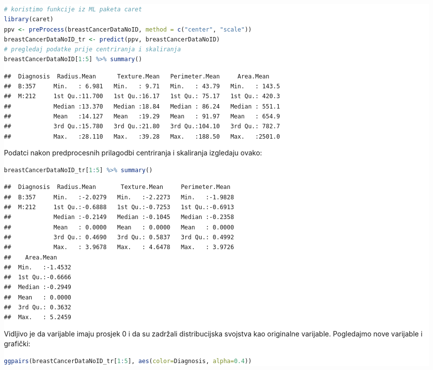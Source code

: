 
```r
# koristimo funkcije iz ML paketa caret
library(caret)
ppv <- preProcess(breastCancerDataNoID, method = c("center", "scale"))
breastCancerDataNoID_tr <- predict(ppv, breastCancerDataNoID)
# pregledaj podatke prije centriranja i skaliranja
breastCancerDataNoID[1:5] %>% summary()
```

```
##  Diagnosis  Radius.Mean      Texture.Mean   Perimeter.Mean     Area.Mean     
##  B:357     Min.   : 6.981   Min.   : 9.71   Min.   : 43.79   Min.   : 143.5  
##  M:212     1st Qu.:11.700   1st Qu.:16.17   1st Qu.: 75.17   1st Qu.: 420.3  
##            Median :13.370   Median :18.84   Median : 86.24   Median : 551.1  
##            Mean   :14.127   Mean   :19.29   Mean   : 91.97   Mean   : 654.9  
##            3rd Qu.:15.780   3rd Qu.:21.80   3rd Qu.:104.10   3rd Qu.: 782.7  
##            Max.   :28.110   Max.   :39.28   Max.   :188.50   Max.   :2501.0
```


Podatci nakon predprocesnih prilagodbi centriranja i skaliranja izgledaju ovako:


```r
breastCancerDataNoID_tr[1:5] %>% summary()
```

```
##  Diagnosis  Radius.Mean       Texture.Mean     Perimeter.Mean   
##  B:357     Min.   :-2.0279   Min.   :-2.2273   Min.   :-1.9828  
##  M:212     1st Qu.:-0.6888   1st Qu.:-0.7253   1st Qu.:-0.6913  
##            Median :-0.2149   Median :-0.1045   Median :-0.2358  
##            Mean   : 0.0000   Mean   : 0.0000   Mean   : 0.0000  
##            3rd Qu.: 0.4690   3rd Qu.: 0.5837   3rd Qu.: 0.4992  
##            Max.   : 3.9678   Max.   : 4.6478   Max.   : 3.9726  
##    Area.Mean      
##  Min.   :-1.4532  
##  1st Qu.:-0.6666  
##  Median :-0.2949  
##  Mean   : 0.0000  
##  3rd Qu.: 0.3632  
##  Max.   : 5.2459
```


Vidljivo je da varijable imaju prosjek 0 i da su zadržali distribucijska svojstva kao originalne varijable. Pogledajmo nove varijable i grafički:


```r
ggpairs(breastCancerDataNoID_tr[1:5], aes(color=Diagnosis, alpha=0.4))
```
